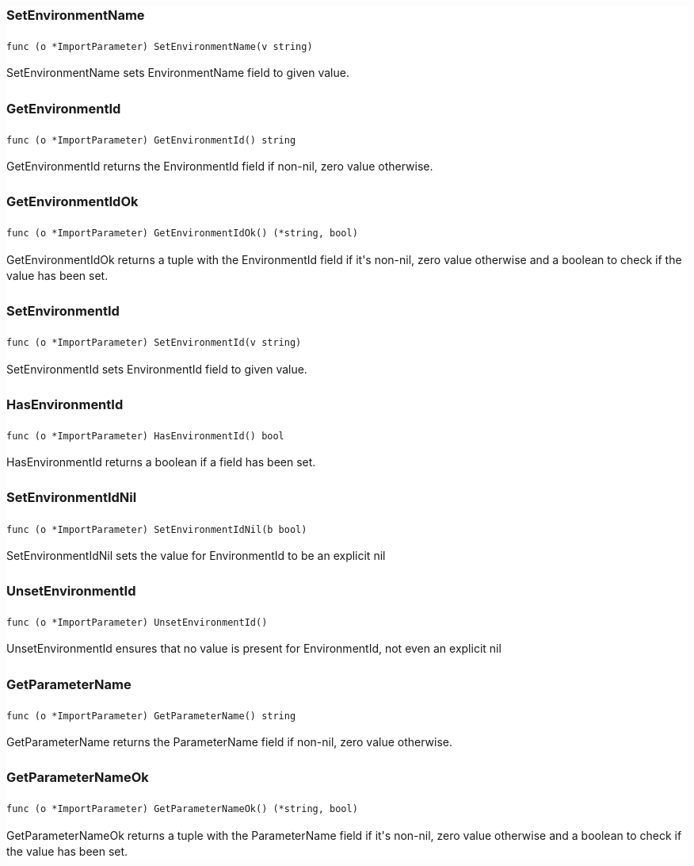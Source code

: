 ### SetEnvironmentName

`func (o *ImportParameter) SetEnvironmentName(v string)`

SetEnvironmentName sets EnvironmentName field to given value.


### GetEnvironmentId

`func (o *ImportParameter) GetEnvironmentId() string`

GetEnvironmentId returns the EnvironmentId field if non-nil, zero value otherwise.

### GetEnvironmentIdOk

`func (o *ImportParameter) GetEnvironmentIdOk() (*string, bool)`

GetEnvironmentIdOk returns a tuple with the EnvironmentId field if it's non-nil, zero value otherwise
and a boolean to check if the value has been set.

### SetEnvironmentId

`func (o *ImportParameter) SetEnvironmentId(v string)`

SetEnvironmentId sets EnvironmentId field to given value.

### HasEnvironmentId

`func (o *ImportParameter) HasEnvironmentId() bool`

HasEnvironmentId returns a boolean if a field has been set.

### SetEnvironmentIdNil

`func (o *ImportParameter) SetEnvironmentIdNil(b bool)`

 SetEnvironmentIdNil sets the value for EnvironmentId to be an explicit nil

### UnsetEnvironmentId
`func (o *ImportParameter) UnsetEnvironmentId()`

UnsetEnvironmentId ensures that no value is present for EnvironmentId, not even an explicit nil
### GetParameterName

`func (o *ImportParameter) GetParameterName() string`

GetParameterName returns the ParameterName field if non-nil, zero value otherwise.

### GetParameterNameOk

`func (o *ImportParameter) GetParameterNameOk() (*string, bool)`

GetParameterNameOk returns a tuple with the ParameterName field if it's non-nil, zero value otherwise
and a boolean to check if the value has been set.
